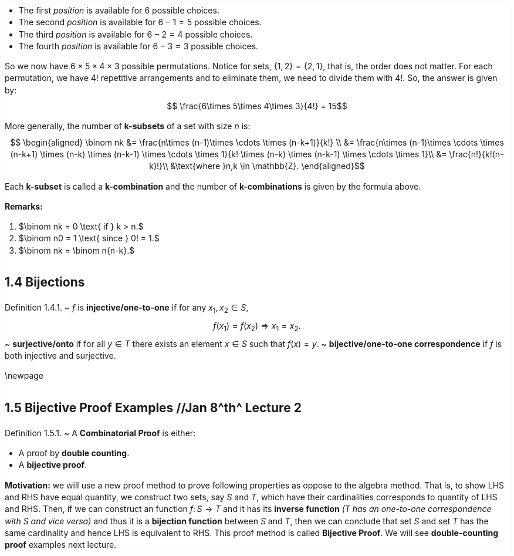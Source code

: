 + The first *position* is available for 6 possible choices.
+ The second *position* is available for $6-1=5$ possible choices.
+ The third *position* is available for $6-2=4$ possible choices.
+ The fourth *position* is available for $6-3=3$ possible choices.

So we now have $6 \times 5 \times 4 \times 3$ possible permutations. Notice
for sets, $\{1,2\} = \{2,1\}$, that is, the order does not matter. For
each permutation, we have 4! repetitive arrangements and to eliminate them,
we need to divide them with 4!. So, the answer is given by:
$$ \frac{6\times 5\times 4\times 3}{4!} = 15$$

More generally, the number of **k-subsets** of a set with size *n* is:
$$ \begin{aligned}
    \binom nk
    &= \frac{n\times (n-1)\times \cdots \times (n-k+1)}{k!} \\
    &= \frac{n\times (n-1)\times \cdots \times (n-k+1) \times (n-k)
      \times (n-k-1) \times \cdots \times 1}{k! \times (n-k) \times (n-k-1)
      \times \cdots \times 1}\\
    &= \frac{n!}{k!(n-k)!}\\
    &\text{where }n,k \in \mathbb{Z}.
   \end{aligned}$$

Each **k-subset** is called a **k-combination** and the number of
**k-combinations** is given by the formula above.

**Remarks:**

1. $\binom nk = 0 \text{ if } k > n.$
2. $\binom n0 = 1 \text{ since } 0! = 1.$
3. $\binom nk = \binom n{n-k}.$

## 1.4 Bijections

Definition 1.4.1.
  ~ *f* is **injective/one-to-one** if for any $x_1, x_2 \in S$,
    $$f(x_1) = f(x_2)\Rightarrow x_1 = x_2.$$
  ~ **surjective/onto** if for all $y \in T$ there exists an element $x \in S$
    such that $f(x) = y$.
  ~ **bijective/one-to-one correspondence** if *f* is both injective and surjective.

\newpage

## 1.5 Bijective Proof Examples //Jan 8^th^ Lecture 2

Definition 1.5.1.
  ~ A **Combinatorial Proof** is either:
  + A proof by **double counting**.
  + A **bijective proof**.

**Motivation:** we will use a new proof method to prove following properties
as oppose to the algebra method. That is, to show LHS and RHS have equal
quantity, we construct two sets, say *S* and *T*, which have their cardinalities
 corresponds to quantity of LHS and RHS. Then, if we can construct an
function $f: \, S \rightarrow T$ and it has its **inverse function**
*(T has an one-to-one correspondence with S and vice versa)* and thus it is
a **bijection function** between *S* and *T*, then we can conclude that set *S*
and set *T* has the same cardinality and hence LHS is equivalent to RHS. This
proof method is called **Bijective Proof**. We will see **double-counting proof**
examples next lecture.
